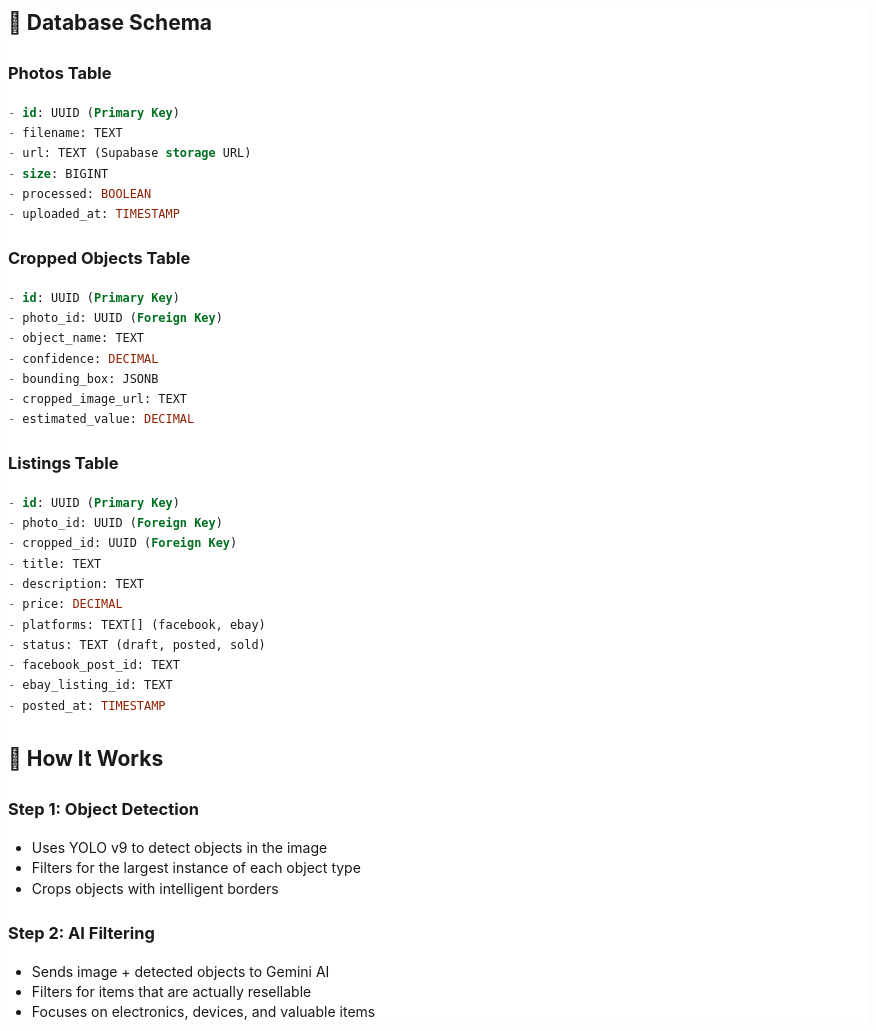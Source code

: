 ## 💾 Database Schema

### Photos Table
```sql
- id: UUID (Primary Key)
- filename: TEXT
- url: TEXT (Supabase storage URL)
- size: BIGINT
- processed: BOOLEAN
- uploaded_at: TIMESTAMP
```

### Cropped Objects Table  
```sql
- id: UUID (Primary Key)
- photo_id: UUID (Foreign Key)
- object_name: TEXT
- confidence: DECIMAL
- bounding_box: JSONB
- cropped_image_url: TEXT
- estimated_value: DECIMAL
```

### Listings Table
```sql
- id: UUID (Primary Key) 
- photo_id: UUID (Foreign Key)
- cropped_id: UUID (Foreign Key)
- title: TEXT
- description: TEXT
- price: DECIMAL
- platforms: TEXT[] (facebook, ebay)
- status: TEXT (draft, posted, sold)
- facebook_post_id: TEXT
- ebay_listing_id: TEXT
- posted_at: TIMESTAMP
```

## 🎯 How It Works

### Step 1: Object Detection
- Uses YOLO v9 to detect objects in the image
- Filters for the largest instance of each object type
- Crops objects with intelligent borders

### Step 2: AI Filtering  
- Sends image + detected objects to Gemini AI
- Filters for items that are actually resellable
- Focuses on electronics, devices, and valuable items
